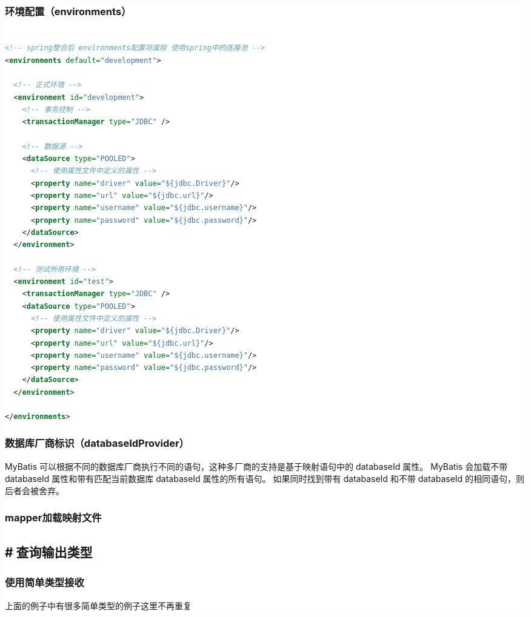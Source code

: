 ### 环境配置（environments）

```xml

<!-- spring整合后 environments配置将废除 使用spring中的连接池 -->
<environments default="development">
  
  <!-- 正式环境 -->
  <environment id="development">
    <!-- 事务控制 -->
    <transactionManager type="JDBC" />

    <!-- 数据源 -->
    <dataSource type="POOLED">
      <!-- 使用属性文件中定义的属性 -->
      <property name="driver" value="${jdbc.Driver}"/>
      <property name="url" value="${jdbc.url}"/>
      <property name="username" value="${jdbc.username}"/>
      <property name="password" value="${jdbc.password}"/>
    </dataSource>
  </environment>

  <!-- 测试所用环境 -->
  <environment id="test">
    <transactionManager type="JDBC" />
    <dataSource type="POOLED">
      <!-- 使用属性文件中定义的属性 -->
      <property name="driver" value="${jdbc.Driver}"/>
      <property name="url" value="${jdbc.url}"/>
      <property name="username" value="${jdbc.username}"/>
      <property name="password" value="${jdbc.password}"/>
    </dataSource>
  </environment>
  
</environments>

```

### 数据库厂商标识（databaseIdProvider）

MyBatis 可以根据不同的数据库厂商执行不同的语句，这种多厂商的支持是基于映射语句中的 databaseId 属性。 MyBatis 会加载不带 databaseId 属性和带有匹配当前数据库 databaseId 属性的所有语句。 如果同时找到带有 databaseId 和不带 databaseId 的相同语句，则后者会被舍弃。

### mapper加载映射文件

## # 查询输出类型

### 使用简单类型接收

上面的例子中有很多简单类型的例子这里不再重复
